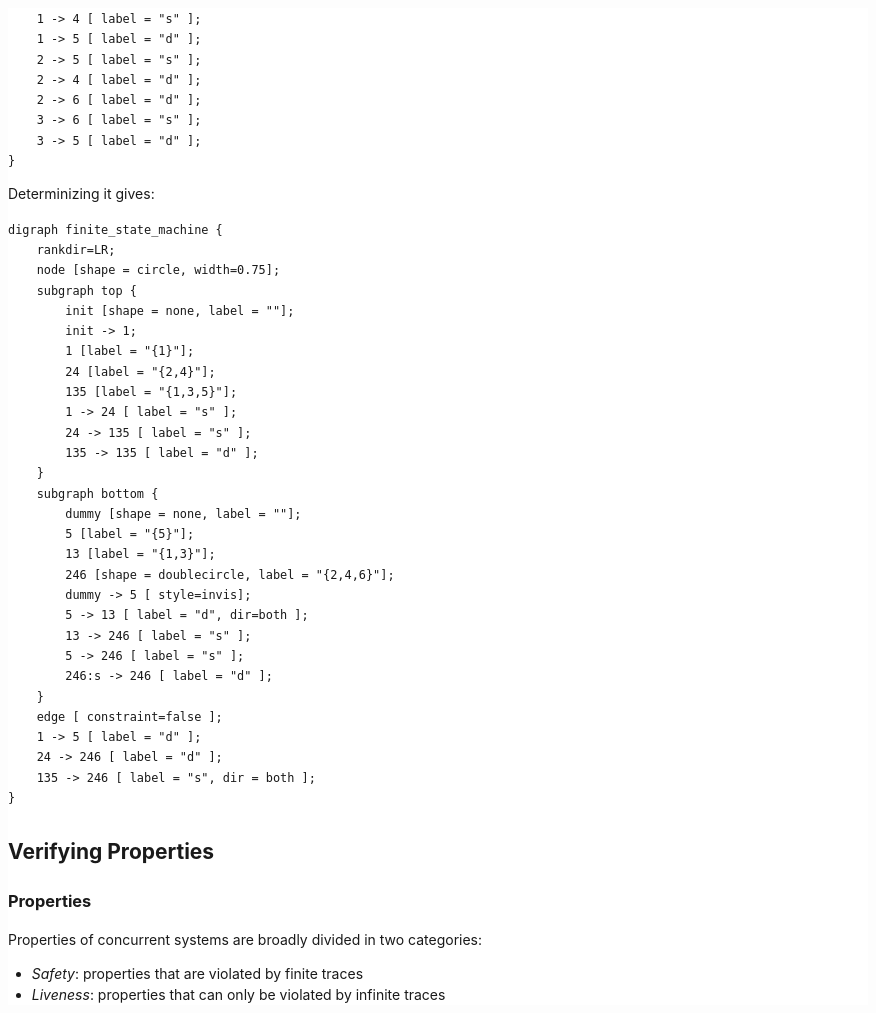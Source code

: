 ```graphviz
	1 -> 4 [ label = "s" ];
	1 -> 5 [ label = "d" ];
	2 -> 5 [ label = "s" ];
	2 -> 4 [ label = "d" ];
	2 -> 6 [ label = "d" ];
	3 -> 6 [ label = "s" ];
	3 -> 5 [ label = "d" ];
}
```

Determinizing it gives:
```graphviz
digraph finite_state_machine {
	rankdir=LR;
	node [shape = circle, width=0.75];
    subgraph top {
	    init [shape = none, label = ""];
        init -> 1;
        1 [label = "{1}"];
        24 [label = "{2,4}"];
        135 [label = "{1,3,5}"];
	    1 -> 24 [ label = "s" ];
        24 -> 135 [ label = "s" ];
        135 -> 135 [ label = "d" ];
    }
    subgraph bottom {
	    dummy [shape = none, label = ""];
        5 [label = "{5}"];
        13 [label = "{1,3}"];
        246 [shape = doublecircle, label = "{2,4,6}"];
        dummy -> 5 [ style=invis];
	    5 -> 13 [ label = "d", dir=both ];
	    13 -> 246 [ label = "s" ];
	    5 -> 246 [ label = "s" ];
	    246:s -> 246 [ label = "d" ];
    }
    edge [ constraint=false ];
	1 -> 5 [ label = "d" ];
    24 -> 246 [ label = "d" ];
	135 -> 246 [ label = "s", dir = both ];
}
```

## Verifying Properties

### Properties

Properties of concurrent systems are broadly divided in two categories:
* _Safety_: properties that are violated by finite traces
* _Liveness_: properties that can only be violated by infinite traces
